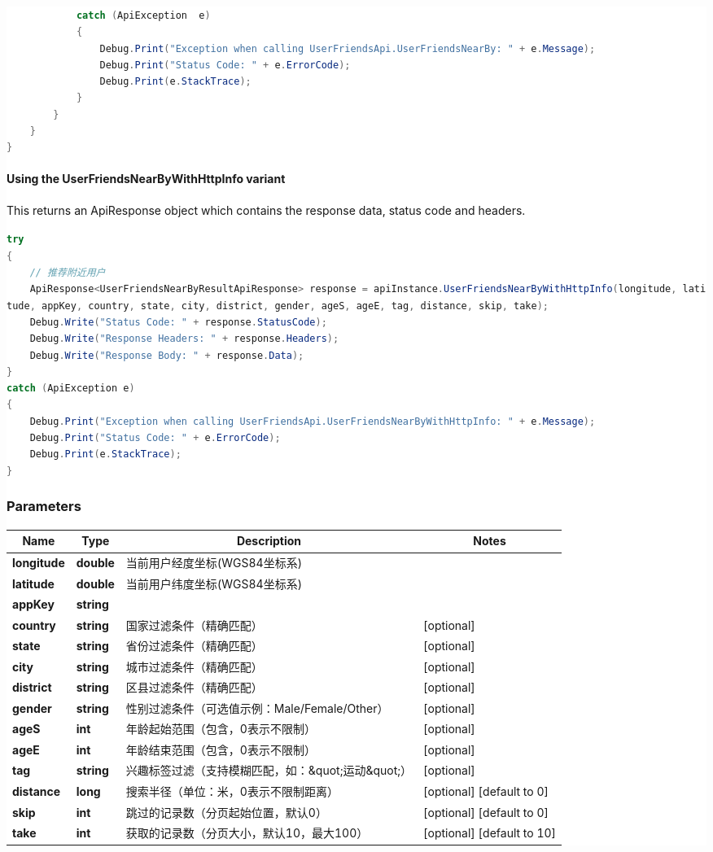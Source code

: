 ```csharp
            catch (ApiException  e)
            {
                Debug.Print("Exception when calling UserFriendsApi.UserFriendsNearBy: " + e.Message);
                Debug.Print("Status Code: " + e.ErrorCode);
                Debug.Print(e.StackTrace);
            }
        }
    }
}
```

#### Using the UserFriendsNearByWithHttpInfo variant
This returns an ApiResponse object which contains the response data, status code and headers.

```csharp
try
{
    // 推荐附近用户
    ApiResponse<UserFriendsNearByResultApiResponse> response = apiInstance.UserFriendsNearByWithHttpInfo(longitude, latitude, appKey, country, state, city, district, gender, ageS, ageE, tag, distance, skip, take);
    Debug.Write("Status Code: " + response.StatusCode);
    Debug.Write("Response Headers: " + response.Headers);
    Debug.Write("Response Body: " + response.Data);
}
catch (ApiException e)
{
    Debug.Print("Exception when calling UserFriendsApi.UserFriendsNearByWithHttpInfo: " + e.Message);
    Debug.Print("Status Code: " + e.ErrorCode);
    Debug.Print(e.StackTrace);
}
```

### Parameters

| Name | Type | Description | Notes |
|------|------|-------------|-------|
| **longitude** | **double** | 当前用户经度坐标(WGS84坐标系) |  |
| **latitude** | **double** | 当前用户纬度坐标(WGS84坐标系) |  |
| **appKey** | **string** |  |  |
| **country** | **string** | 国家过滤条件（精确匹配） | [optional]  |
| **state** | **string** | 省份过滤条件（精确匹配） | [optional]  |
| **city** | **string** | 城市过滤条件（精确匹配） | [optional]  |
| **district** | **string** | 区县过滤条件（精确匹配） | [optional]  |
| **gender** | **string** | 性别过滤条件（可选值示例：Male/Female/Other） | [optional]  |
| **ageS** | **int** | 年龄起始范围（包含，0表示不限制） | [optional]  |
| **ageE** | **int** | 年龄结束范围（包含，0表示不限制） | [optional]  |
| **tag** | **string** | 兴趣标签过滤（支持模糊匹配，如：\&quot;运动\&quot;） | [optional]  |
| **distance** | **long** | 搜索半径（单位：米，0表示不限制距离） | [optional] [default to 0] |
| **skip** | **int** | 跳过的记录数（分页起始位置，默认0） | [optional] [default to 0] |
| **take** | **int** | 获取的记录数（分页大小，默认10，最大100） | [optional] [default to 10] |
